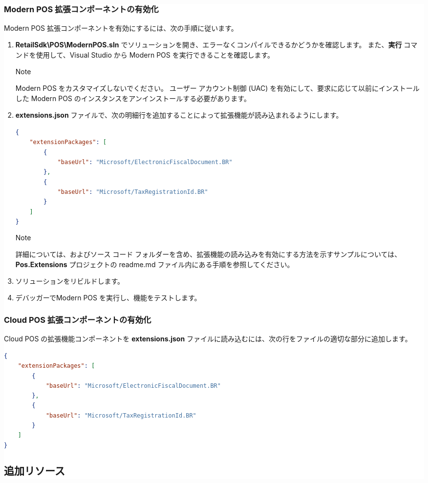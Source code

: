 ### <a name="enable-modern-pos-extension-components"></a>Modern POS 拡張コンポーネントの有効化

Modern POS 拡張コンポーネントを有効にするには、次の手順に従います。

1. **RetailSdk\\POS\\ModernPOS.sln** でソリューションを開き、エラーなくコンパイルできるかどうかを確認します。 また、**実行** コマンドを使用して、Visual Studio から Modern POS を実行できることを確認します。

    > [!NOTE]
    > Modern POS をカスタマイズしないでください。 ユーザー アカウント制御 (UAC) を有効にして、要求に応じて以前にインストールした Modern POS のインスタンスをアンインストールする必要があります。

1. **extensions.json** ファイルで、次の明細行を追加することによって拡張機能が読み込まれるようにします。

    ```json
    {
        "extensionPackages": [
            {
                "baseUrl": "Microsoft/ElectronicFiscalDocument.BR"
            },
            {
                "baseUrl": "Microsoft/TaxRegistrationId.BR"
            }
        ]
    }
    ```

    > [!NOTE]
    > 詳細については、およびソース コード フォルダーを含め、拡張機能の読み込みを有効にする方法を示すサンプルについては、**Pos.Extensions** プロジェクトの readme.md ファイル内にある手順を参照してください。

1. ソリューションをリビルドします。
1. デバッガーでModern POS を実行し、機能をテストします。

### <a name="enable-cloud-pos-extension-components"></a>Cloud POS 拡張コンポーネントの有効化

Cloud POS の拡張機能コンポーネントを **extensions.json** ファイルに読み込むには、次の行をファイルの適切な部分に追加します。

```json
{
    "extensionPackages": [
        {
            "baseUrl": "Microsoft/ElectronicFiscalDocument.BR"
        },
        {
            "baseUrl": "Microsoft/TaxRegistrationId.BR"
        }
    ]
}
```

## <a name="additional-resources"></a>追加リソース
